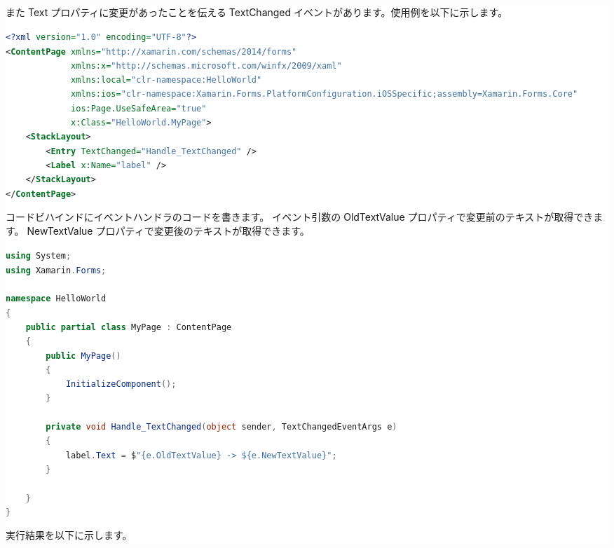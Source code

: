 また Text プロパティに変更があったことを伝える TextChanged イベントがあります。使用例を以下に示します。

```xml
<?xml version="1.0" encoding="UTF-8"?>
<ContentPage xmlns="http://xamarin.com/schemas/2014/forms"
             xmlns:x="http://schemas.microsoft.com/winfx/2009/xaml"
             xmlns:local="clr-namespace:HelloWorld"
             xmlns:ios="clr-namespace:Xamarin.Forms.PlatformConfiguration.iOSSpecific;assembly=Xamarin.Forms.Core"
             ios:Page.UseSafeArea="true"
             x:Class="HelloWorld.MyPage">
    <StackLayout>
        <Entry TextChanged="Handle_TextChanged" />
        <Label x:Name="label" />
    </StackLayout>
</ContentPage>
```

コードビハインドにイベントハンドラのコードを書きます。
イベント引数の OldTextValue プロパティで変更前のテキストが取得できます。
NewTextValue プロパティで変更後のテキストが取得できます。

```cs
using System;
using Xamarin.Forms;

namespace HelloWorld
{
    public partial class MyPage : ContentPage
    {
        public MyPage()
        {
            InitializeComponent();
        }

        private void Handle_TextChanged(object sender, TextChangedEventArgs e)
        {
            label.Text = $"{e.OldTextValue} -> ${e.NewTextValue}";
        }

    }
}
```

実行結果を以下に示します。
